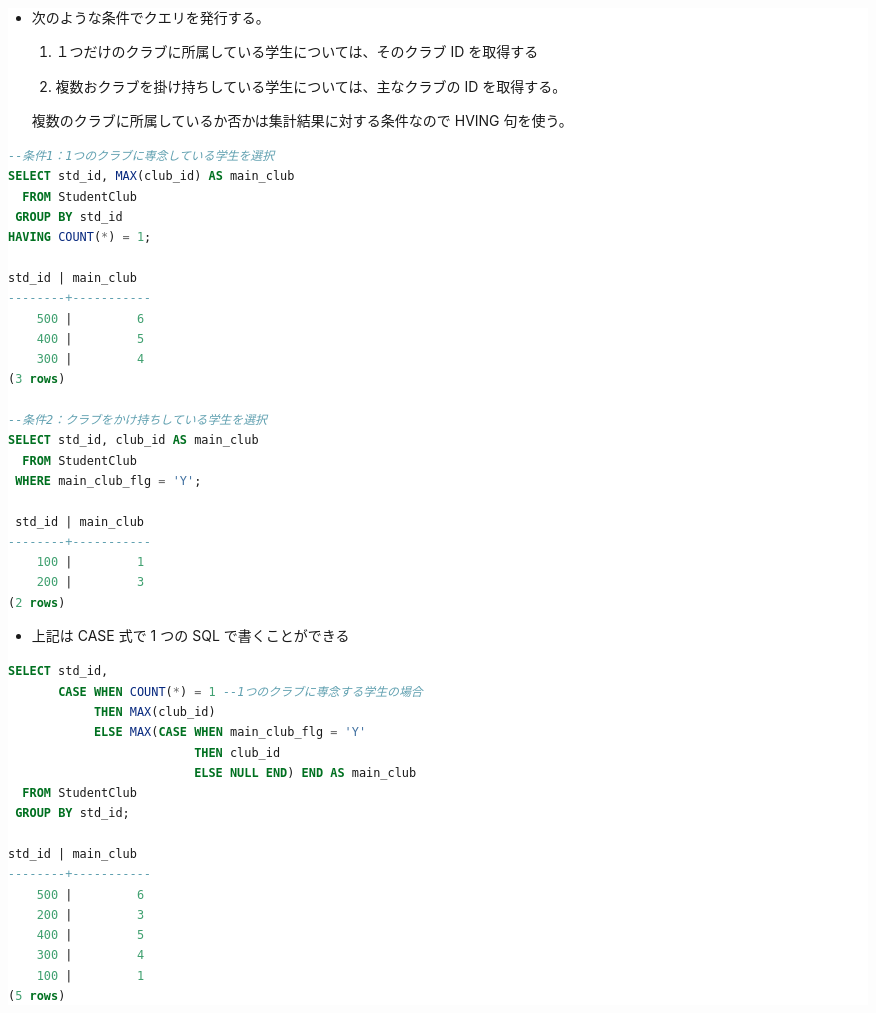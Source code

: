 - 次のような条件でクエリを発行する。

  1. １つだけのクラブに所属している学生については、そのクラブ ID を取得する

  1. 複数おクラブを掛け持ちしている学生については、主なクラブの ID を取得する。

  複数のクラブに所属しているか否かは集計結果に対する条件なので HVING 句を使う。

```sql
--条件1：1つのクラブに専念している学生を選択
SELECT std_id, MAX(club_id) AS main_club
  FROM StudentClub
 GROUP BY std_id
HAVING COUNT(*) = 1;

std_id | main_club
--------+-----------
    500 |         6
    400 |         5
    300 |         4
(3 rows)

--条件2：クラブをかけ持ちしている学生を選択
SELECT std_id, club_id AS main_club
  FROM StudentClub
 WHERE main_club_flg = 'Y';

 std_id | main_club
--------+-----------
    100 |         1
    200 |         3
(2 rows)
```

- 上記は CASE 式で 1 つの SQL で書くことができる

```sql
SELECT std_id,
       CASE WHEN COUNT(*) = 1 --1つのクラブに専念する学生の場合
            THEN MAX(club_id)
            ELSE MAX(CASE WHEN main_club_flg = 'Y'
                          THEN club_id
                          ELSE NULL END) END AS main_club
  FROM StudentClub
 GROUP BY std_id;

std_id | main_club
--------+-----------
    500 |         6
    200 |         3
    400 |         5
    300 |         4
    100 |         1
(5 rows)
```
